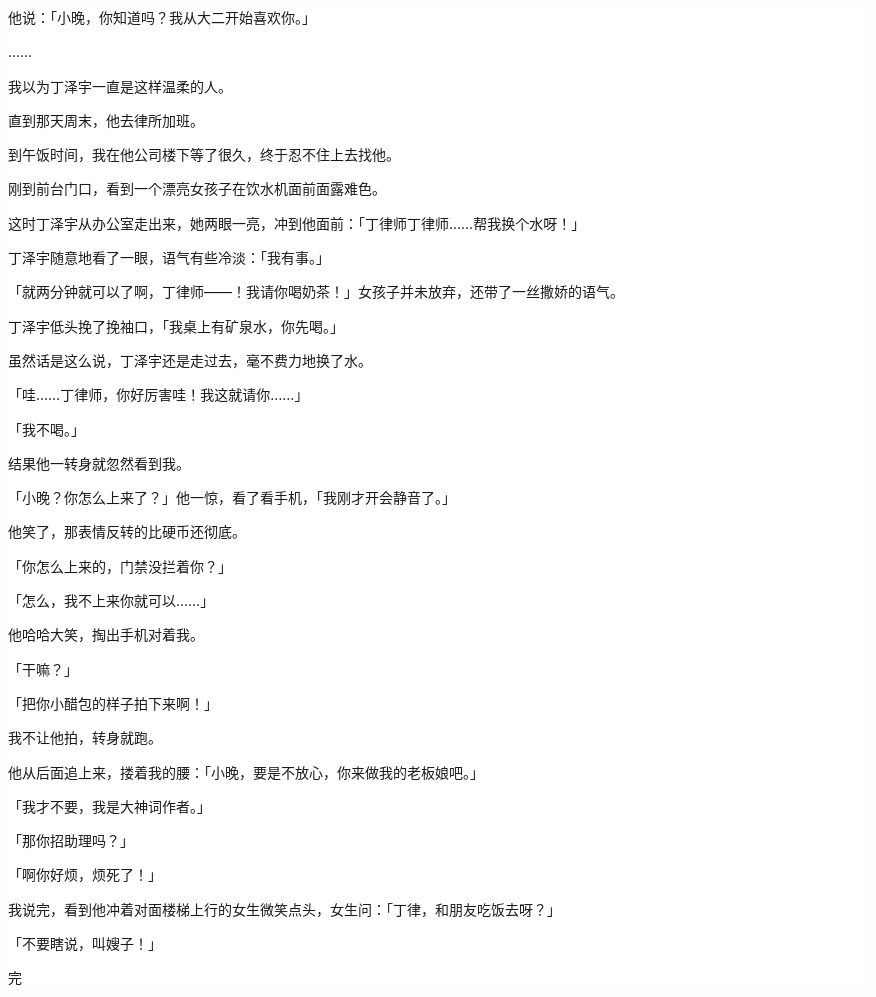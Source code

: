  <p>他说：「小晚，你知道吗？我从大二开始喜欢你。」</p>
 <p>……</p>
 <p>我以为丁泽宇一直是这样温柔的人。</p>
 <p>直到那天周末，他去律所加班。</p>
 <p>到午饭时间，我在他公司楼下等了很久，终于忍不住上去找他。</p>
 <p>刚到前台门口，看到一个漂亮女孩子在饮水机面前面露难色。</p>
 <p>这时丁泽宇从办公室走出来，她两眼一亮，冲到他面前：「丁律师丁律师……帮我换个水呀！」</p>
 <p>丁泽宇随意地看了一眼，语气有些冷淡：「我有事。」</p>
 <p>「就两分钟就可以了啊，丁律师——！我请你喝奶茶！」女孩子并未放弃，还带了一丝撒娇的语气。</p>
 <p>丁泽宇低头挽了挽袖口，「我桌上有矿泉水，你先喝。」</p>
 <p>虽然话是这么说，丁泽宇还是走过去，毫不费力地换了水。</p>
 <p>「哇……丁律师，你好厉害哇！我这就请你……」</p>
 <p>「我不喝。」</p>
 <p>结果他一转身就忽然看到我。</p>
 <p>「小晚？你怎么上来了？」他一惊，看了看手机，「我刚才开会静音了。」</p>
 <p>他笑了，那表情反转的比硬币还彻底。</p>
 <p>「你怎么上来的，门禁没拦着你？」</p>
 <p>「怎么，我不上来你就可以……」</p>
 <p>他哈哈大笑，掏出手机对着我。</p>
 <p>「干嘛？」</p>
 <p>「把你小醋包的样子拍下来啊！」</p>
 <p>我不让他拍，转身就跑。</p>
 <p>他从后面追上来，搂着我的腰：「小晚，要是不放心，你来做我的老板娘吧。」</p>
 <p>「我才不要，我是大神词作者。」</p>
 <p>「那你招助理吗？」</p>
 <p>「啊你好烦，烦死了！」</p>
 <p>我说完，看到他冲着对面楼梯上行的女生微笑点头，女生问：「丁律，和朋友吃饭去呀？」</p>
 <p>「不要瞎说，叫嫂子！」</p>
 <p>完</p>
</div>
